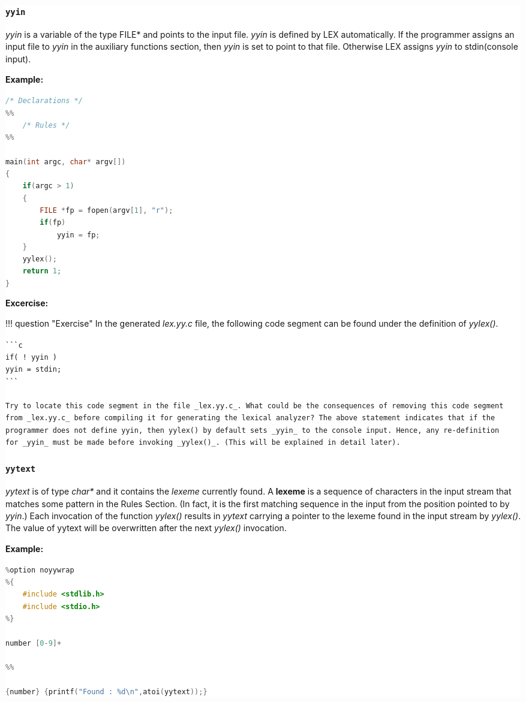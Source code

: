 ### `yyin`

_yyin_ is a variable of the type FILE\* and points to the input file. _yyin_ is defined by LEX automatically. If the programmer assigns an input file to _yyin_ in the auxiliary functions section, then _yyin_ is set to point to that file. Otherwise LEX assigns _yyin_ to stdin(console input).

**Example:**
```c
/* Declarations */
%%
    /* Rules */
%%

main(int argc, char* argv[])
{
	if(argc > 1)
	{
		FILE *fp = fopen(argv[1], "r");
		if(fp)
			yyin = fp;
	}
	yylex();
	return 1;
}
```

**Excercise:**

!!! question "Exercise"
    In the generated _lex.yy.c_ file, the following code segment can be found under the definition of _yylex()_.

    ```c
    if( ! yyin )
    yyin = stdin;
    ```

    Try to locate this code segment in the file _lex.yy.c_. What could be the consequences of removing this code segment
    from _lex.yy.c_ before compiling it for generating the lexical analyzer? The above statement indicates that if the
    programmer does not define yyin, then yylex() by default sets _yyin_ to the console input. Hence, any re-definition
    for _yyin_ must be made before invoking _yylex()_. (This will be explained in detail later).

### `yytext`

_yytext_ is of type _char\*_ and it contains the _lexeme_ currently found. A **lexeme** is a sequence of characters in the input stream that matches some pattern in the Rules Section. (In fact, it is the first matching sequence in the input from the position pointed to by _yyin_.) Each invocation of the function _yylex()_ results in _yytext_ carrying a pointer to the lexeme found in the input stream by _yylex()_. The value of yytext will be overwritten after the next _yylex()_ invocation.

**Example:**
```c
%option noyywrap
%{
	#include <stdlib.h>
	#include <stdio.h>
%}

number [0-9]+

%%

{number} {printf("Found : %d\n",atoi(yytext));}

```